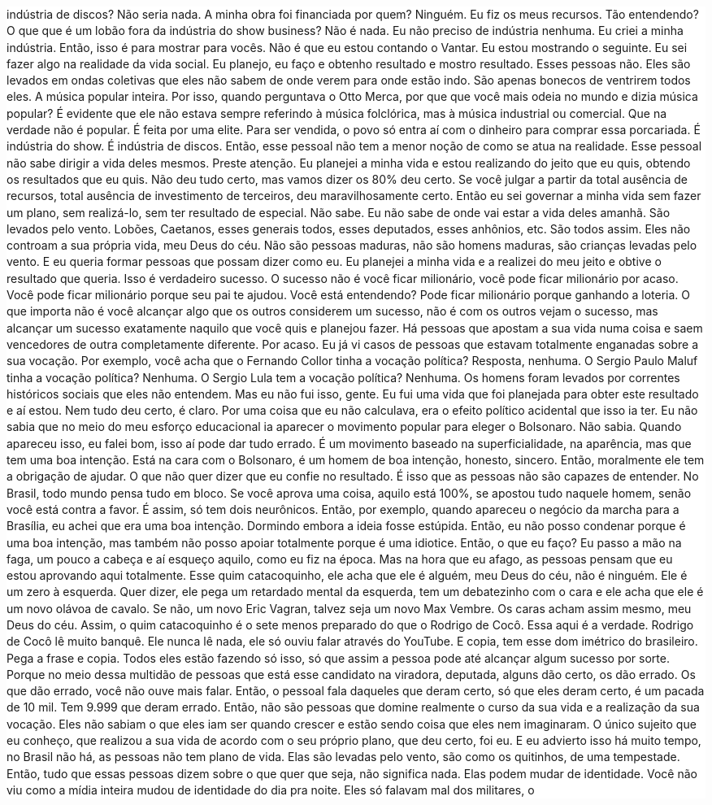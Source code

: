 indústria de discos? Não seria nada. A minha obra foi financiada por quem? Ninguém. Eu fiz os meus recursos. Tão entendendo? O que que é um lobão fora da indústria do show business? Não é nada. Eu não preciso de indústria nenhuma. Eu criei a minha indústria. Então, isso é para mostrar para vocês. Não é que eu estou contando o Vantar. Eu estou mostrando o seguinte. Eu sei fazer algo na realidade da vida social. Eu planejo, eu faço e obtenho resultado e mostro resultado. Esses pessoas não. Eles são levados em ondas coletivas que eles não sabem de onde verem para onde estão indo. São apenas bonecos de ventrirem todos eles. A música popular inteira. Por isso, quando perguntava o Otto Merca, por que que você mais odeia no mundo e dizia música popular? É evidente que ele não estava sempre referindo à música folclórica, mas à música industrial ou comercial. Que na verdade não é popular. É feita por uma elite. Para ser vendida, o povo só entra aí com o dinheiro para comprar essa porcariada. É indústria do show. É indústria de discos. Então, esse pessoal não tem a menor noção de como se atua na realidade. Esse pessoal não sabe dirigir a vida deles mesmos. Preste atenção. Eu planejei a minha vida e estou realizando do jeito que eu quis, obtendo os resultados que eu quis. Não deu tudo certo, mas vamos dizer os 80% deu certo. Se você julgar a partir da total ausência de recursos, total ausência de investimento de terceiros, deu maravilhosamente certo. Então eu sei governar a minha vida sem fazer um plano, sem realizá-lo, sem ter resultado de especial. Não sabe. Eu não sabe de onde vai estar a vida deles amanhã. São levados pelo vento. Lobões, Caetanos, esses generais todos, esses deputados, esses anhônios, etc. São todos assim. Eles não controam a sua própria vida, meu Deus do céu. Não são pessoas maduras, não são homens maduras, são crianças levadas pelo vento. E eu queria formar pessoas que possam dizer como eu. Eu planejei a minha vida e a realizei do meu jeito e obtive o resultado que queria. Isso é verdadeiro sucesso. O sucesso não é você ficar milionário, você pode ficar milionário por acaso. Você pode ficar milionário porque seu pai te ajudou. Você está entendendo? Pode ficar milionário porque ganhando a loteria. O que importa não é você alcançar algo que os outros considerem um sucesso, não é com os outros vejam o sucesso, mas alcançar um sucesso exatamente naquilo que você quis e planejou fazer. Há pessoas que apostam a sua vida numa coisa e saem vencedores de outra completamente diferente. Por acaso. Eu já vi casos de pessoas que estavam totalmente enganadas sobre a sua vocação. Por exemplo, você acha que o Fernando Collor tinha a vocação política? Resposta, nenhuma. O Sergio Paulo Maluf tinha a vocação política? Nenhuma. O Sergio Lula tem a vocação política? Nenhuma. Os homens foram levados por correntes históricos sociais que eles não entendem. Mas eu não fui isso, gente. Eu fui uma vida que foi planejada para obter este resultado e aí estou. Nem tudo deu certo, é claro. Por uma coisa que eu não calculava, era o efeito político acidental que isso ia ter. Eu não sabia que no meio do meu esforço educacional ia aparecer o movimento popular para eleger o Bolsonaro. Não sabia. Quando apareceu isso, eu falei bom, isso aí pode dar tudo errado. É um movimento baseado na superficialidade, na aparência, mas que tem uma boa intenção. Está na cara com o Bolsonaro, é um homem de boa intenção, honesto, sincero. Então, moralmente ele tem a obrigação de ajudar. O que não quer dizer que eu confie no resultado. É isso que as pessoas não são capazes de entender. No Brasil, todo mundo pensa tudo em bloco. Se você aprova uma coisa, aquilo está 100%, se apostou tudo naquele homem, senão você está contra a favor. É assim, só tem dois neurônicos. Então, por exemplo, quando apareceu o negócio da marcha para a Brasília, eu achei que era uma boa intenção. Dormindo embora a ideia fosse estúpida. Então, eu não posso condenar porque é uma boa intenção, mas também não posso apoiar totalmente porque é uma idiotice. Então, o que eu faço? Eu passo a mão na faga, um pouco a cabeça e aí esqueço aquilo, como eu fiz na época. Mas na hora que eu afago, as pessoas pensam que eu estou aprovando aqui totalmente. Esse quim catacoquinho, ele acha que ele é alguém, meu Deus do céu, não é ninguém. Ele é um zero à esquerda. Quer dizer, ele pega um retardado mental da esquerda, tem um debatezinho com o cara e ele acha que ele é um novo olávoa de cavalo. Se não, um novo Eric Vagran, talvez seja um novo Max Vembre. Os caras acham assim mesmo, meu Deus do céu. Assim, o quim catacoquinho é o sete menos preparado do que o Rodrigo de Cocô. Essa aqui é a verdade. Rodrigo de Cocô lê muito banquê. Ele nunca lê nada, ele só ouviu falar através do YouTube. E copia, tem esse dom imétrico do brasileiro. Pega a frase e copia. Todos eles estão fazendo só isso, só que assim a pessoa pode até alcançar algum sucesso por sorte. Porque no meio dessa multidão de pessoas que está esse candidato na viradora, deputada, alguns dão certo, os dão errado. Os que dão errado, você não ouve mais falar. Então, o pessoal fala daqueles que deram certo, só que eles deram certo, é um pacada de 10 mil. Tem 9.999 que deram errado. Então, não são pessoas que domine realmente o curso da sua vida e a realização da sua vocação. Eles não sabiam o que eles iam ser quando crescer e estão sendo coisa que eles nem imaginaram. O único sujeito que eu conheço, que realizou a sua vida de acordo com o seu próprio plano, que deu certo, foi eu. E eu advierto isso há muito tempo, no Brasil não há, as pessoas não tem plano de vida. Elas são levadas pelo vento, são como os quitinhos, de uma tempestade. Então, tudo que essas pessoas dizem sobre o que quer que seja, não significa nada. Elas podem mudar de identidade. Você não viu como a mídia inteira mudou de identidade do dia pra noite. Eles só falavam mal dos militares, o